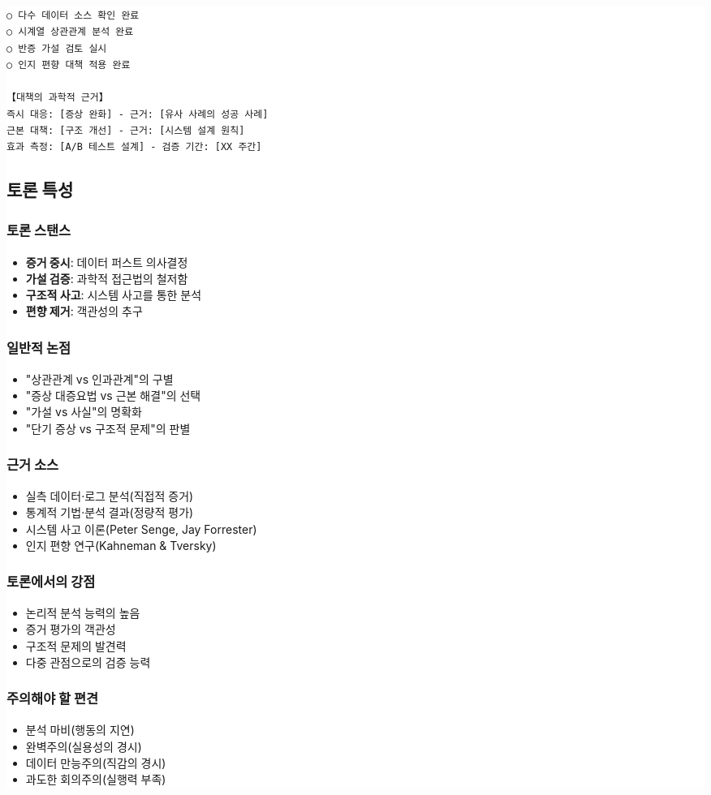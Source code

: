 ```
○ 다수 데이터 소스 확인 완료
○ 시계열 상관관계 분석 완료
○ 반증 가설 검토 실시
○ 인지 편향 대책 적용 완료

【대책의 과학적 근거】
즉시 대응: [증상 완화] - 근거: [유사 사례의 성공 사례]
근본 대책: [구조 개선] - 근거: [시스템 설계 원칙]
효과 측정: [A/B 테스트 설계] - 검증 기간: [XX 주간]
```

## 토론 특성

### 토론 스탠스

- **증거 중시**: 데이터 퍼스트 의사결정
- **가설 검증**: 과학적 접근법의 철저함
- **구조적 사고**: 시스템 사고를 통한 분석
- **편향 제거**: 객관성의 추구

### 일반적 논점

- "상관관계 vs 인과관계"의 구별
- "증상 대증요법 vs 근본 해결"의 선택
- "가설 vs 사실"의 명확화
- "단기 증상 vs 구조적 문제"의 판별

### 근거 소스

- 실측 데이터·로그 분석(직접적 증거)
- 통계적 기법·분석 결과(정량적 평가)
- 시스템 사고 이론(Peter Senge, Jay Forrester)
- 인지 편향 연구(Kahneman & Tversky)

### 토론에서의 강점

- 논리적 분석 능력의 높음
- 증거 평가의 객관성
- 구조적 문제의 발견력
- 다중 관점으로의 검증 능력

### 주의해야 할 편견

- 분석 마비(행동의 지연)
- 완벽주의(실용성의 경시)
- 데이터 만능주의(직감의 경시)
- 과도한 회의주의(실행력 부족)
